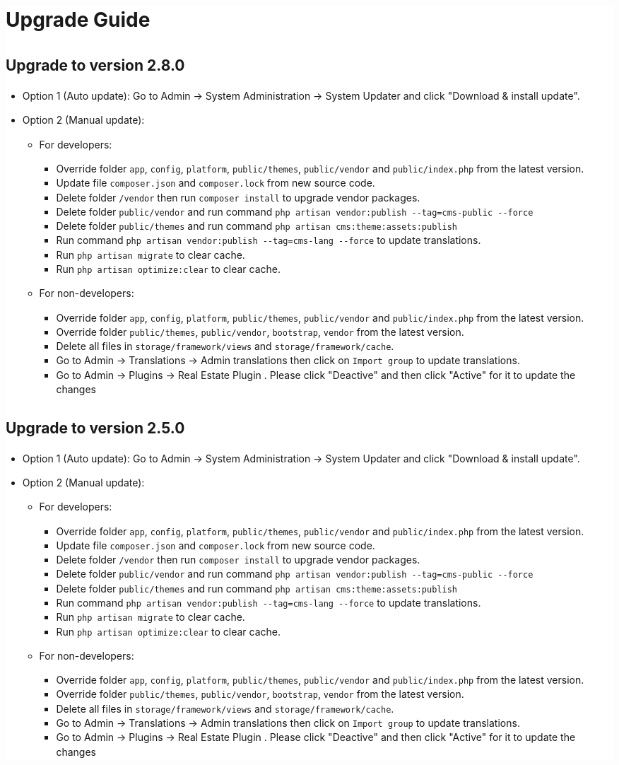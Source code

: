 # Upgrade Guide

## Upgrade to version 2.8.0

- Option 1 (Auto update): Go to Admin -> System Administration -> System Updater and click "Download & install update".

- Option 2 (Manual update):
  - For developers:
    - Override folder `app`, `config`, `platform`, `public/themes`, `public/vendor` and `public/index.php` from the latest version.
    - Update file `composer.json` and `composer.lock` from new source code.
    - Delete folder `/vendor` then run `composer install` to upgrade vendor packages.
    - Delete folder `public/vendor` and run command `php artisan vendor:publish --tag=cms-public --force`
    - Delete folder `public/themes` and run command `php artisan cms:theme:assets:publish`
    - Run command `php artisan vendor:publish --tag=cms-lang --force` to update translations.
    - Run `php artisan migrate` to clear cache.
    - Run `php artisan optimize:clear` to clear cache.

  - For non-developers:
    - Override folder `app`, `config`, `platform`, `public/themes`, `public/vendor` and `public/index.php` from the latest version.
    - Override folder `public/themes`, `public/vendor`, `bootstrap`, `vendor` from the latest version.
    - Delete all files in `storage/framework/views` and `storage/framework/cache`.
    - Go to Admin -> Translations -> Admin translations then click on `Import group` to update translations.
    - Go to Admin -> Plugins -> Real Estate Plugin . Please click "Deactive" and then click "Active" for it to update the changes

## Upgrade to version 2.5.0

- Option 1 (Auto update): Go to Admin -> System Administration -> System Updater and click "Download & install update".

- Option 2 (Manual update):
  - For developers:
    - Override folder `app`, `config`, `platform`, `public/themes`, `public/vendor` and `public/index.php` from the latest version.
    - Update file `composer.json` and `composer.lock` from new source code.
    - Delete folder `/vendor` then run `composer install` to upgrade vendor packages.
    - Delete folder `public/vendor` and run command `php artisan vendor:publish --tag=cms-public --force`
    - Delete folder `public/themes` and run command `php artisan cms:theme:assets:publish`
    - Run command `php artisan vendor:publish --tag=cms-lang --force` to update translations.
    - Run `php artisan migrate` to clear cache.
    - Run `php artisan optimize:clear` to clear cache.

  - For non-developers:
    - Override folder `app`, `config`, `platform`, `public/themes`, `public/vendor` and `public/index.php` from the latest version.
    - Override folder `public/themes`, `public/vendor`, `bootstrap`, `vendor` from the latest version.
    - Delete all files in `storage/framework/views` and `storage/framework/cache`.
    - Go to Admin -> Translations -> Admin translations then click on `Import group` to update translations.
    - Go to Admin -> Plugins -> Real Estate Plugin . Please click "Deactive" and then click "Active" for it to update the changes
